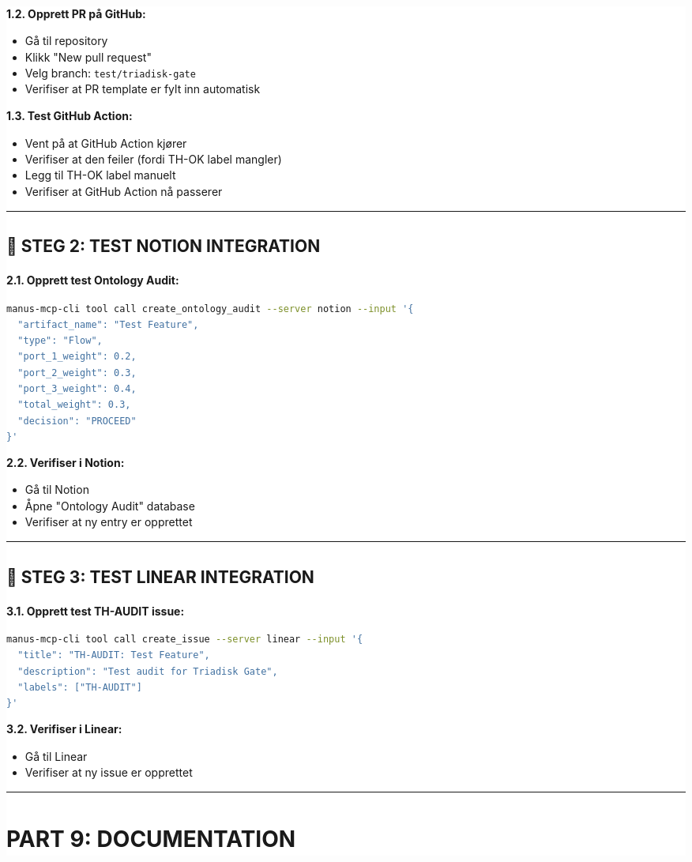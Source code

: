 **1.2. Opprett PR på GitHub:**
- Gå til repository
- Klikk "New pull request"
- Velg branch: `test/triadisk-gate`
- Verifiser at PR template er fylt inn automatisk

**1.3. Test GitHub Action:**
- Vent på at GitHub Action kjører
- Verifiser at den feiler (fordi TH-OK label mangler)
- Legg til TH-OK label manuelt
- Verifiser at GitHub Action nå passerer

---

## 🧪 STEG 2: TEST NOTION INTEGRATION

**2.1. Opprett test Ontology Audit:**
```bash
manus-mcp-cli tool call create_ontology_audit --server notion --input '{
  "artifact_name": "Test Feature",
  "type": "Flow",
  "port_1_weight": 0.2,
  "port_2_weight": 0.3,
  "port_3_weight": 0.4,
  "total_weight": 0.3,
  "decision": "PROCEED"
}'
```

**2.2. Verifiser i Notion:**
- Gå til Notion
- Åpne "Ontology Audit" database
- Verifiser at ny entry er opprettet

---

## 🧪 STEG 3: TEST LINEAR INTEGRATION

**3.1. Opprett test TH-AUDIT issue:**
```bash
manus-mcp-cli tool call create_issue --server linear --input '{
  "title": "TH-AUDIT: Test Feature",
  "description": "Test audit for Triadisk Gate",
  "labels": ["TH-AUDIT"]
}'
```

**3.2. Verifiser i Linear:**
- Gå til Linear
- Verifiser at ny issue er opprettet

---

# PART 9: DOCUMENTATION
